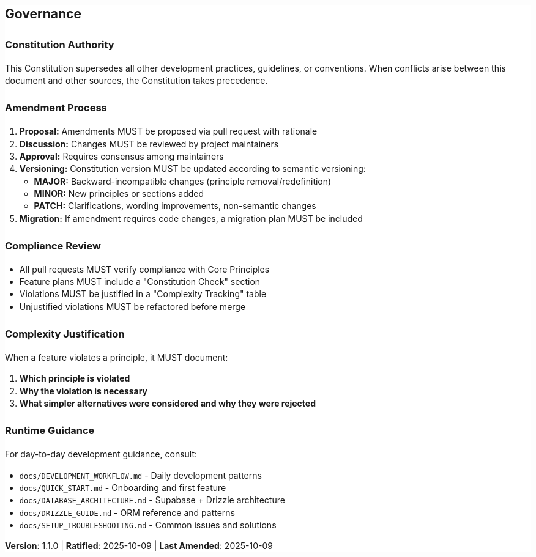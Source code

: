 ## Governance

### Constitution Authority

This Constitution supersedes all other development practices, guidelines, or conventions. When conflicts arise between this document and other sources, the Constitution takes precedence.

### Amendment Process

1. **Proposal:** Amendments MUST be proposed via pull request with rationale
2. **Discussion:** Changes MUST be reviewed by project maintainers
3. **Approval:** Requires consensus among maintainers
4. **Versioning:** Constitution version MUST be updated according to semantic versioning:
   - **MAJOR:** Backward-incompatible changes (principle removal/redefinition)
   - **MINOR:** New principles or sections added
   - **PATCH:** Clarifications, wording improvements, non-semantic changes
5. **Migration:** If amendment requires code changes, a migration plan MUST be included

### Compliance Review

- All pull requests MUST verify compliance with Core Principles
- Feature plans MUST include a "Constitution Check" section
- Violations MUST be justified in a "Complexity Tracking" table
- Unjustified violations MUST be refactored before merge

### Complexity Justification

When a feature violates a principle, it MUST document:
1. **Which principle is violated**
2. **Why the violation is necessary**
3. **What simpler alternatives were considered and why they were rejected**

### Runtime Guidance

For day-to-day development guidance, consult:
- `docs/DEVELOPMENT_WORKFLOW.md` - Daily development patterns
- `docs/QUICK_START.md` - Onboarding and first feature
- `docs/DATABASE_ARCHITECTURE.md` - Supabase + Drizzle architecture
- `docs/DRIZZLE_GUIDE.md` - ORM reference and patterns
- `docs/SETUP_TROUBLESHOOTING.md` - Common issues and solutions

**Version**: 1.1.0 | **Ratified**: 2025-10-09 | **Last Amended**: 2025-10-09
